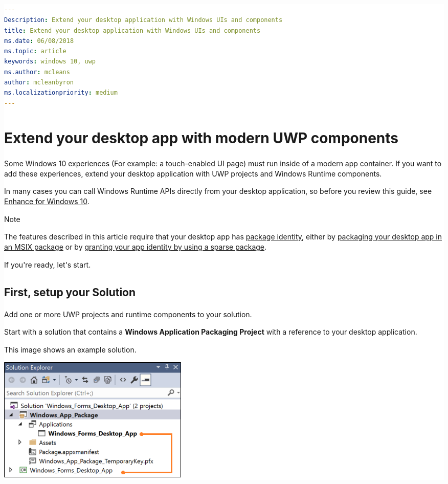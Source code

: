 ```yaml
---
Description: Extend your desktop application with Windows UIs and components
title: Extend your desktop application with Windows UIs and components
ms.date: 06/08/2018
ms.topic: article
keywords: windows 10, uwp
ms.author: mcleans
author: mcleanbyron
ms.localizationpriority: medium
---
```


# Extend your desktop app with modern UWP components

Some Windows 10 experiences (For example: a touch-enabled UI page) must run inside of a modern app container. If you want to add these experiences, extend your desktop application with UWP projects and Windows Runtime components.

In many cases you can call Windows Runtime APIs directly from your desktop application, so before you review this guide, see [Enhance for Windows 10](desktop-to-uwp-enhance.md).

> [!NOTE]
> The features described in this article require that your desktop app has [package identity](modernize-packaged-apps.md), either by [packaging your desktop app in an MSIX package](https://docs.microsoft.com/windows/msix/desktop/desktop-to-uwp-root) or by [granting your app identity by using a sparse package](grant-identity-to-nonpackaged-apps.md).

If you're ready, let's start.

<a id="setup" />

## First, setup your Solution

Add one or more UWP projects and runtime components to your solution.

Start with a solution that contains a **Windows Application Packaging Project** with a reference to your desktop application.

This image shows an example solution.

![Extend start project](images/desktop-to-uwp/extend-start-project.png)
